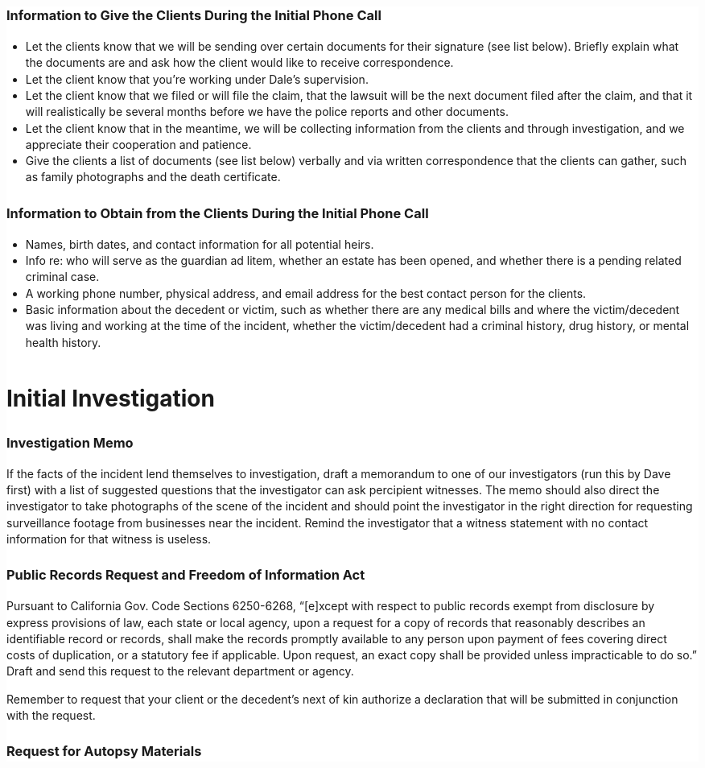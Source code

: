 ### Information to Give the Clients During the Initial Phone Call

-   Let the clients know that we will be sending over certain documents for their signature (see list below). Briefly explain what the documents are and ask how the client would like to receive correspondence.
-   Let the client know that you’re working under Dale’s supervision.
-   Let the client know that we filed or will file the claim, that the lawsuit will be the next document filed after the claim, and that it will realistically be several months before we have the police reports and other documents.
-   Let the client know that in the meantime, we will be collecting information from the clients and through investigation, and we appreciate their cooperation and patience.
-   Give the clients a list of documents (see list below) verbally and via written correspondence that the clients can gather, such as family photographs and the death certificate.

### Information to Obtain from the Clients During the Initial Phone Call

-   Names, birth dates, and contact information for all potential heirs.
-   Info re: who will serve as the guardian ad litem, whether an estate has been opened, and whether there is a pending related criminal case.
-   A working phone number, physical address, and email address for the best contact person for the clients.
-   Basic information about the decedent or victim, such as whether there are any medical bills and where the victim/decedent was living and working at the time of the incident, whether the victim/decedent had a criminal history, drug history, or mental health history.

# Initial Investigation

### Investigation Memo

If the facts of the incident lend themselves to investigation, draft a memorandum to one of our investigators (run this by Dave first) with a list of suggested questions that the investigator can ask percipient witnesses. The memo should also direct the investigator to take photographs of the scene of the incident and should point the investigator in the right direction for requesting surveillance footage from businesses near the incident. Remind the investigator that a witness statement with no contact information for that witness is useless.

### Public Records Request and Freedom of Information Act

Pursuant to California Gov. Code Sections 6250-6268, “[e]xcept with respect to public records exempt from disclosure by express provisions of law, each state or local agency, upon a request for a copy of records that reasonably describes an identifiable record or records, shall make the records promptly available to any person upon payment of fees covering direct costs of duplication, or a statutory fee if applicable. Upon request, an exact copy shall be provided unless impracticable to do so.” Draft and send this request to the relevant department or agency.

Remember to request that your client or the decedent’s next of kin authorize a declaration that will be submitted in conjunction with the request.

### Request for Autopsy Materials
